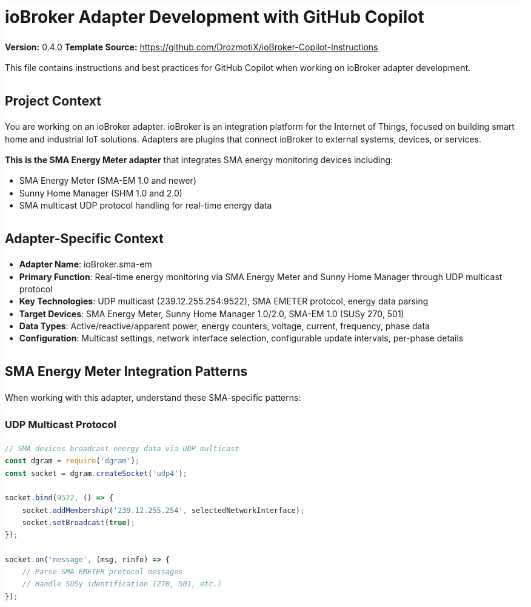 # ioBroker Adapter Development with GitHub Copilot

**Version:** 0.4.0
**Template Source:** https://github.com/DrozmotiX/ioBroker-Copilot-Instructions

This file contains instructions and best practices for GitHub Copilot when working on ioBroker adapter development.

## Project Context

You are working on an ioBroker adapter. ioBroker is an integration platform for the Internet of Things, focused on building smart home and industrial IoT solutions. Adapters are plugins that connect ioBroker to external systems, devices, or services.

**This is the SMA Energy Meter adapter** that integrates SMA energy monitoring devices including:
- SMA Energy Meter (SMA-EM 1.0 and newer)
- Sunny Home Manager (SHM 1.0 and 2.0) 
- SMA multicast UDP protocol handling for real-time energy data

## Adapter-Specific Context
- **Adapter Name**: ioBroker.sma-em
- **Primary Function**: Real-time energy monitoring via SMA Energy Meter and Sunny Home Manager through UDP multicast protocol
- **Key Technologies**: UDP multicast (239.12.255.254:9522), SMA EMETER protocol, energy data parsing
- **Target Devices**: SMA Energy Meter, Sunny Home Manager 1.0/2.0, SMA-EM 1.0 (SUSy 270, 501)
- **Data Types**: Active/reactive/apparent power, energy counters, voltage, current, frequency, phase data
- **Configuration**: Multicast settings, network interface selection, configurable update intervals, per-phase details

## SMA Energy Meter Integration Patterns

When working with this adapter, understand these SMA-specific patterns:

### UDP Multicast Protocol
```javascript
// SMA devices broadcast energy data via UDP multicast
const dgram = require('dgram');
const socket = dgram.createSocket('udp4');

socket.bind(9522, () => {
    socket.addMembership('239.12.255.254', selectedNetworkInterface);
    socket.setBroadcast(true);
});

socket.on('message', (msg, rinfo) => {
    // Parse SMA EMETER protocol messages
    // Handle SUSy identification (270, 501, etc.)
});
```
